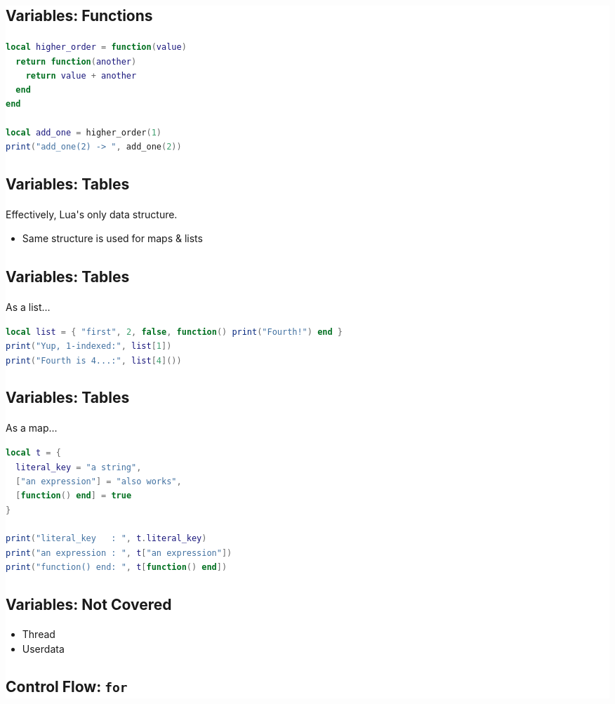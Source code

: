 ## Variables: Functions

```lua
local higher_order = function(value)
  return function(another)
    return value + another
  end
end

local add_one = higher_order(1)
print("add_one(2) -> ", add_one(2))
```

## Variables: Tables

Effectively, Lua's only data structure.

- Same structure is used for maps & lists

## Variables: Tables

As a list...

```lua
local list = { "first", 2, false, function() print("Fourth!") end }
print("Yup, 1-indexed:", list[1])
print("Fourth is 4...:", list[4]())
```

## Variables: Tables

As a map...

```lua
local t = {
  literal_key = "a string",
  ["an expression"] = "also works",
  [function() end] = true
}

print("literal_key   : ", t.literal_key)
print("an expression : ", t["an expression"])
print("function() end: ", t[function() end])
```

## Variables: Not Covered

- Thread
- Userdata

## Control Flow: `for`
